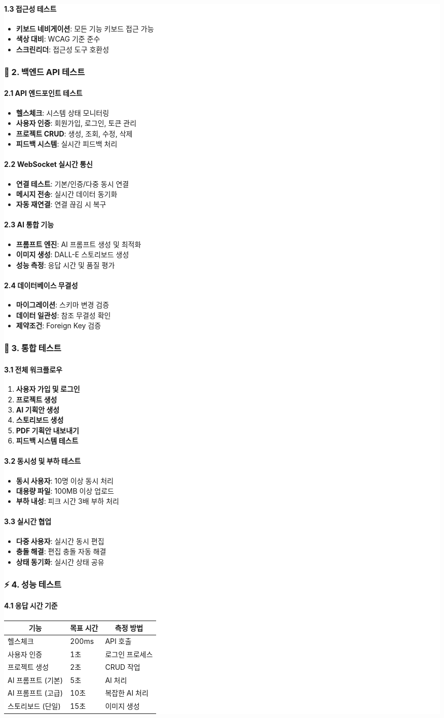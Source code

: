 #### 1.3 접근성 테스트
- **키보드 네비게이션**: 모든 기능 키보드 접근 가능
- **색상 대비**: WCAG 기준 준수
- **스크린리더**: 접근성 도구 호환성

### 🔧 2. 백엔드 API 테스트

#### 2.1 API 엔드포인트 테스트
- **헬스체크**: 시스템 상태 모니터링
- **사용자 인증**: 회원가입, 로그인, 토큰 관리
- **프로젝트 CRUD**: 생성, 조회, 수정, 삭제
- **피드백 시스템**: 실시간 피드백 처리

#### 2.2 WebSocket 실시간 통신
- **연결 테스트**: 기본/인증/다중 동시 연결
- **메시지 전송**: 실시간 데이터 동기화
- **자동 재연결**: 연결 끊김 시 복구

#### 2.3 AI 통합 기능
- **프롬프트 엔진**: AI 프롬프트 생성 및 최적화
- **이미지 생성**: DALL-E 스토리보드 생성
- **성능 측정**: 응답 시간 및 품질 평가

#### 2.4 데이터베이스 무결성
- **마이그레이션**: 스키마 변경 검증
- **데이터 일관성**: 참조 무결성 확인
- **제약조건**: Foreign Key 검증

### 🧩 3. 통합 테스트

#### 3.1 전체 워크플로우
1. **사용자 가입 및 로그인**
2. **프로젝트 생성**
3. **AI 기획안 생성** 
4. **스토리보드 생성**
5. **PDF 기획안 내보내기**
6. **피드백 시스템 테스트**

#### 3.2 동시성 및 부하 테스트
- **동시 사용자**: 10명 이상 동시 처리
- **대용량 파일**: 100MB 이상 업로드
- **부하 내성**: 피크 시간 3배 부하 처리

#### 3.3 실시간 협업
- **다중 사용자**: 실시간 동시 편집
- **충돌 해결**: 편집 충돌 자동 해결
- **상태 동기화**: 실시간 상태 공유

### ⚡ 4. 성능 테스트

#### 4.1 응답 시간 기준
| 기능 | 목표 시간 | 측정 방법 |
|------|-----------|-----------|
| 헬스체크 | 200ms | API 호출 |
| 사용자 인증 | 1초 | 로그인 프로세스 |
| 프로젝트 생성 | 2초 | CRUD 작업 |
| AI 프롬프트 (기본) | 5초 | AI 처리 |
| AI 프롬프트 (고급) | 10초 | 복잡한 AI 처리 |
| 스토리보드 (단일) | 15초 | 이미지 생성 |